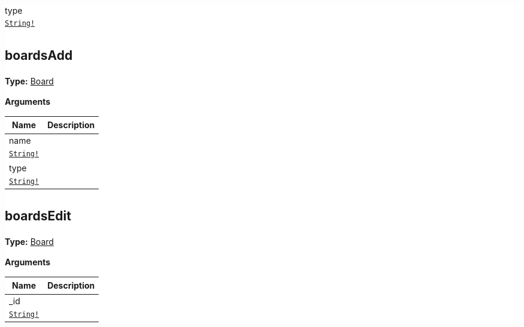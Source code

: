 </td>
</tr>
<tr>
<td>
type<br />
<a href="/docs/api/scalars#string"><code>String!</code></a>
</td>
<td>

</td>
</tr>
</tbody>
</table>

## boardsAdd

**Type:** [Board](/docs/api/objects#board)



<p style={{ marginBottom: "0.4em" }}><strong>Arguments</strong></p>

<table>
<thead><tr><th>Name</th><th>Description</th></tr></thead>
<tbody>
<tr>
<td>
name<br />
<a href="/docs/api/scalars#string"><code>String!</code></a>
</td>
<td>

</td>
</tr>
<tr>
<td>
type<br />
<a href="/docs/api/scalars#string"><code>String!</code></a>
</td>
<td>

</td>
</tr>
</tbody>
</table>

## boardsEdit

**Type:** [Board](/docs/api/objects#board)



<p style={{ marginBottom: "0.4em" }}><strong>Arguments</strong></p>

<table>
<thead><tr><th>Name</th><th>Description</th></tr></thead>
<tbody>
<tr>
<td>
_id<br />
<a href="/docs/api/scalars#string"><code>String!</code></a>
</td>
<td>
